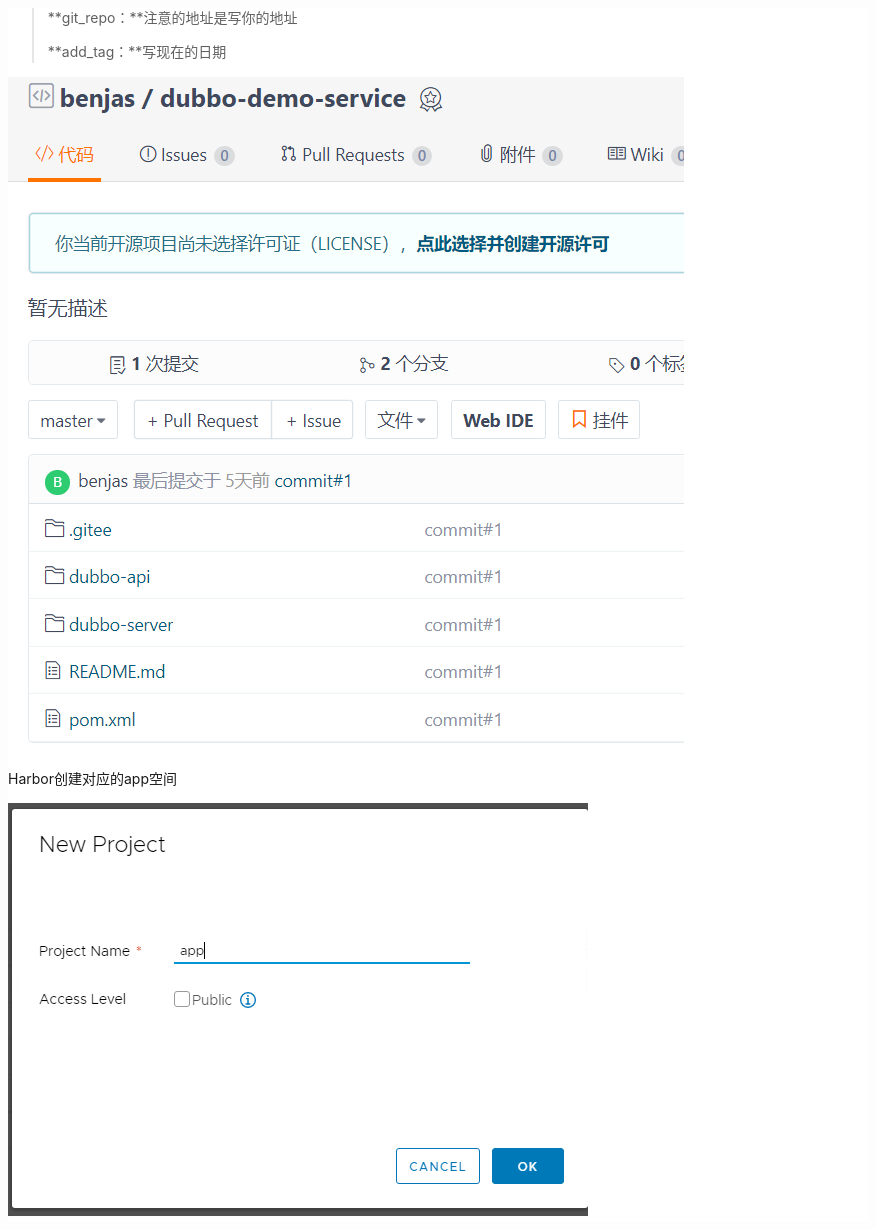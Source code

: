 > **git_repo：**注意的地址是写你的地址
>
> **add_tag：**写现在的日期

[^dubbo-service包]: dubbo-service包在我上传的文件夹里面，你下载后拉到你新建的git仓库里面（公开），然后配上你的地址（记得之前的web是配了公钥的，否则找不到，公钥的方法在上面的章节），目录结构长这个样子

![1583077468832](assets/1583077468832.png)

Harbor创建对应的app空间

![1583082446323](assets/1583082446323.png)


[^回顾]: 此时我们在看一下这张图，git我们用了，Jenkins编译打包了，ingress资源清单，dubbo微服务起了，zk注册中心做了，harbor私有仓库完成了，k8s-yaml网址有了，kubernetes连接了，所有东西都实现了点点点，就差OPS服务器的自动化。我们需要Jenkins打包后到harbor仓库里后，自动变成yaml到K8S里。